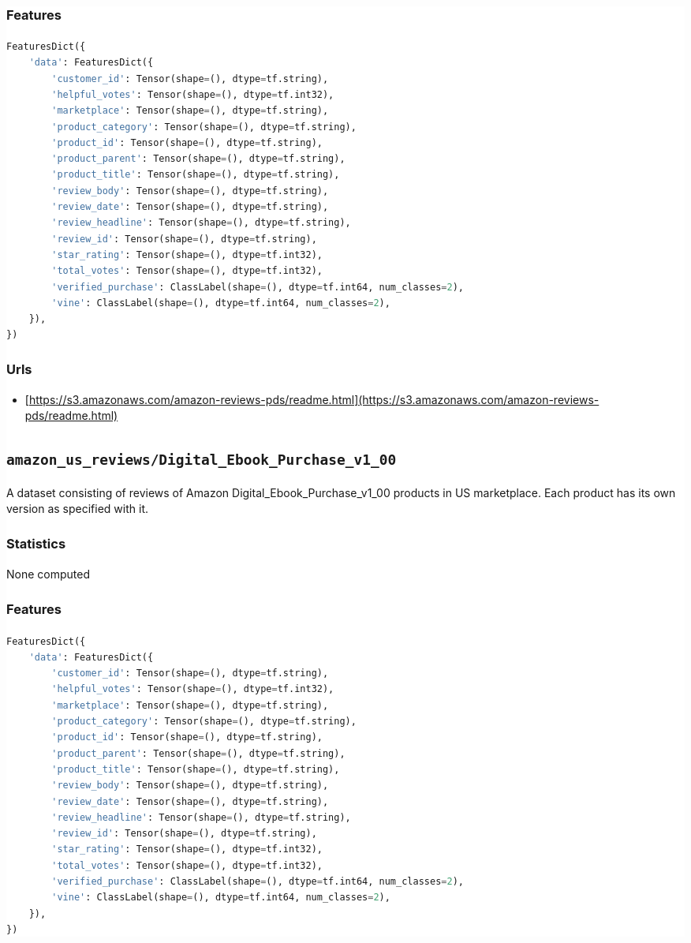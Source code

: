 ### Features

```python
FeaturesDict({
    'data': FeaturesDict({
        'customer_id': Tensor(shape=(), dtype=tf.string),
        'helpful_votes': Tensor(shape=(), dtype=tf.int32),
        'marketplace': Tensor(shape=(), dtype=tf.string),
        'product_category': Tensor(shape=(), dtype=tf.string),
        'product_id': Tensor(shape=(), dtype=tf.string),
        'product_parent': Tensor(shape=(), dtype=tf.string),
        'product_title': Tensor(shape=(), dtype=tf.string),
        'review_body': Tensor(shape=(), dtype=tf.string),
        'review_date': Tensor(shape=(), dtype=tf.string),
        'review_headline': Tensor(shape=(), dtype=tf.string),
        'review_id': Tensor(shape=(), dtype=tf.string),
        'star_rating': Tensor(shape=(), dtype=tf.int32),
        'total_votes': Tensor(shape=(), dtype=tf.int32),
        'verified_purchase': ClassLabel(shape=(), dtype=tf.int64, num_classes=2),
        'vine': ClassLabel(shape=(), dtype=tf.int64, num_classes=2),
    }),
})
```

### Urls

*   [https://s3.amazonaws.com/amazon-reviews-pds/readme.html](https://s3.amazonaws.com/amazon-reviews-pds/readme.html)

## `amazon_us_reviews/Digital_Ebook_Purchase_v1_00`

A dataset consisting of reviews of Amazon Digital_Ebook_Purchase_v1_00 products
in US marketplace. Each product has its own version as specified with it.

### Statistics

None computed

### Features

```python
FeaturesDict({
    'data': FeaturesDict({
        'customer_id': Tensor(shape=(), dtype=tf.string),
        'helpful_votes': Tensor(shape=(), dtype=tf.int32),
        'marketplace': Tensor(shape=(), dtype=tf.string),
        'product_category': Tensor(shape=(), dtype=tf.string),
        'product_id': Tensor(shape=(), dtype=tf.string),
        'product_parent': Tensor(shape=(), dtype=tf.string),
        'product_title': Tensor(shape=(), dtype=tf.string),
        'review_body': Tensor(shape=(), dtype=tf.string),
        'review_date': Tensor(shape=(), dtype=tf.string),
        'review_headline': Tensor(shape=(), dtype=tf.string),
        'review_id': Tensor(shape=(), dtype=tf.string),
        'star_rating': Tensor(shape=(), dtype=tf.int32),
        'total_votes': Tensor(shape=(), dtype=tf.int32),
        'verified_purchase': ClassLabel(shape=(), dtype=tf.int64, num_classes=2),
        'vine': ClassLabel(shape=(), dtype=tf.int64, num_classes=2),
    }),
})
```
